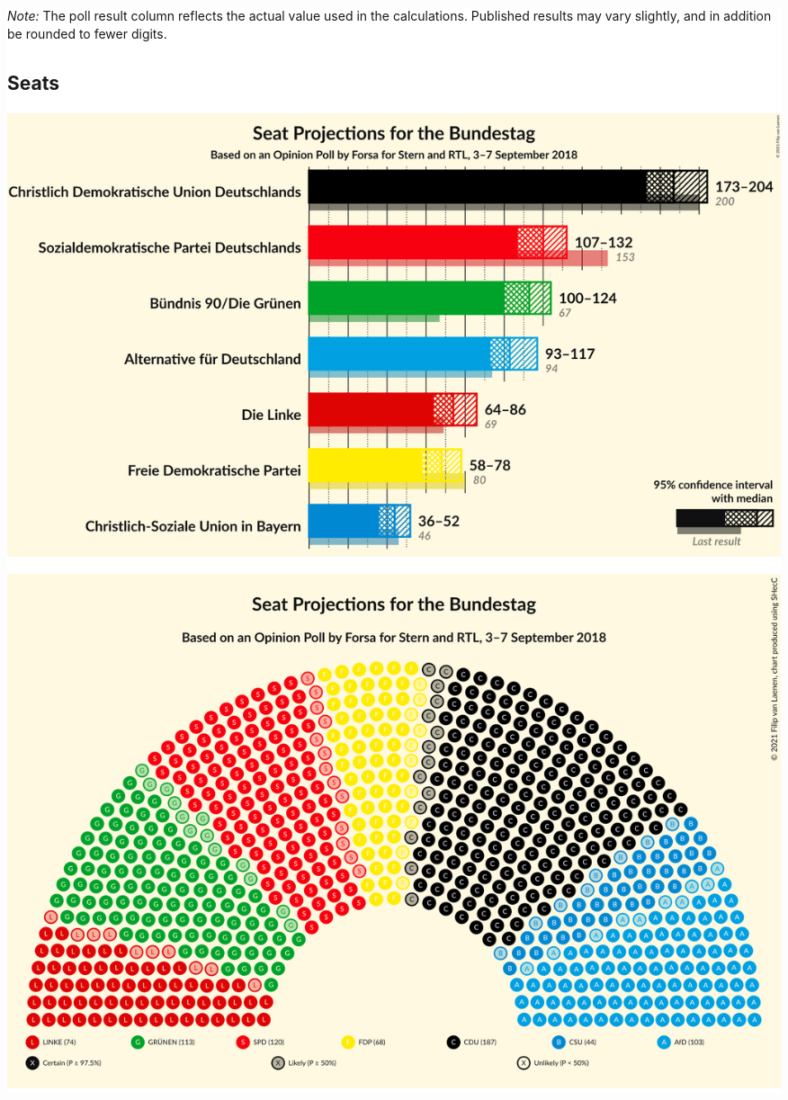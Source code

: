 *Note:* The poll result column reflects the actual value used in the calculations. Published results may vary slightly, and in addition be rounded to fewer digits.

## Seats

![Graph with seats not yet produced](2018-09-07-Forsa-seats.png "Seats")

![Graph with seating plan not yet produced](2018-09-07-Forsa-seating-plan.png "Seating Plan")
